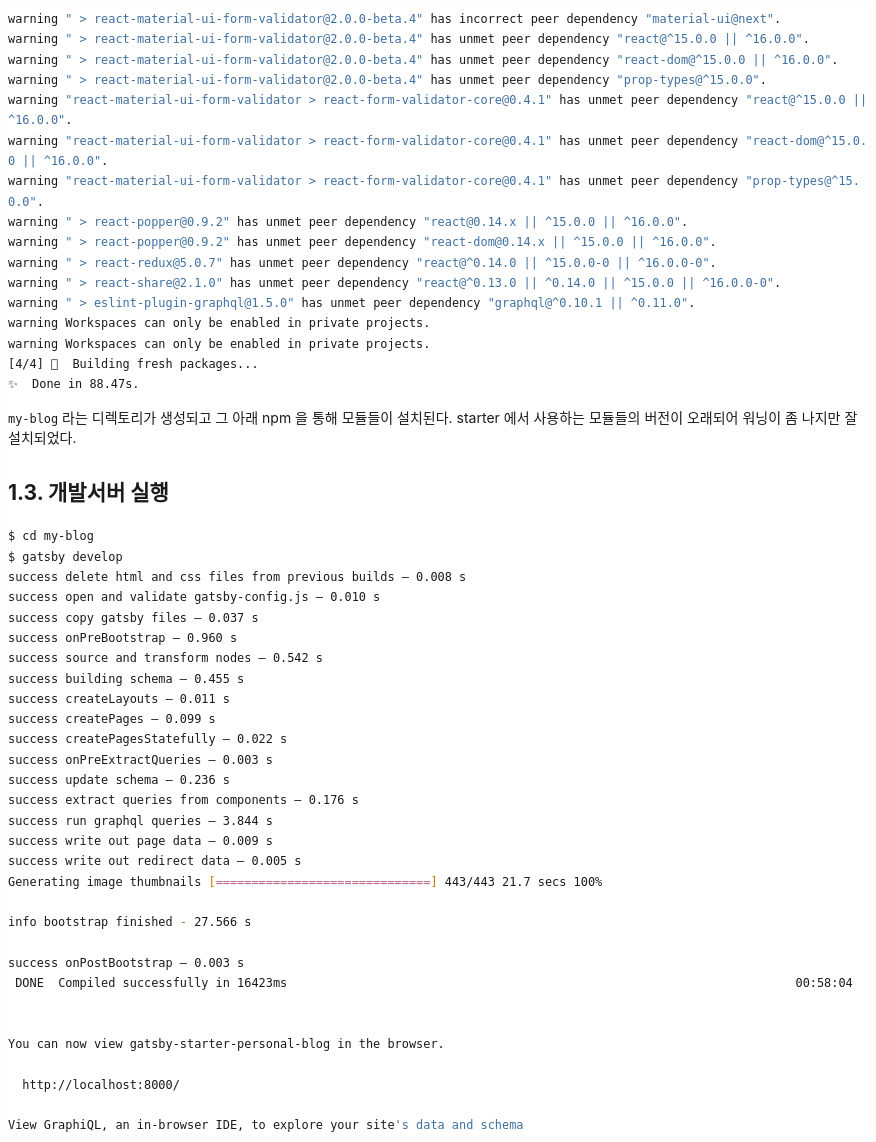 ```bash
warning " > react-material-ui-form-validator@2.0.0-beta.4" has incorrect peer dependency "material-ui@next".
warning " > react-material-ui-form-validator@2.0.0-beta.4" has unmet peer dependency "react@^15.0.0 || ^16.0.0".
warning " > react-material-ui-form-validator@2.0.0-beta.4" has unmet peer dependency "react-dom@^15.0.0 || ^16.0.0".
warning " > react-material-ui-form-validator@2.0.0-beta.4" has unmet peer dependency "prop-types@^15.0.0".
warning "react-material-ui-form-validator > react-form-validator-core@0.4.1" has unmet peer dependency "react@^15.0.0 || ^16.0.0".
warning "react-material-ui-form-validator > react-form-validator-core@0.4.1" has unmet peer dependency "react-dom@^15.0.0 || ^16.0.0".
warning "react-material-ui-form-validator > react-form-validator-core@0.4.1" has unmet peer dependency "prop-types@^15.0.0".
warning " > react-popper@0.9.2" has unmet peer dependency "react@0.14.x || ^15.0.0 || ^16.0.0".
warning " > react-popper@0.9.2" has unmet peer dependency "react-dom@0.14.x || ^15.0.0 || ^16.0.0".
warning " > react-redux@5.0.7" has unmet peer dependency "react@^0.14.0 || ^15.0.0-0 || ^16.0.0-0".
warning " > react-share@2.1.0" has unmet peer dependency "react@^0.13.0 || ^0.14.0 || ^15.0.0 || ^16.0.0-0".
warning " > eslint-plugin-graphql@1.5.0" has unmet peer dependency "graphql@^0.10.1 || ^0.11.0".
warning Workspaces can only be enabled in private projects.
warning Workspaces can only be enabled in private projects.
[4/4] 📃  Building fresh packages...
✨  Done in 88.47s.
```

`my-blog` 라는 디렉토리가 생성되고 그 아래 npm 을 통해 모듈들이 설치된다.
starter 에서 사용하는 모듈들의 버전이 오래되어 워닝이 좀 나지만 잘 설치되었다.

## 1.3. 개발서버 실행
```sh
$ cd my-blog
$ gatsby develop
success delete html and css files from previous builds — 0.008 s
success open and validate gatsby-config.js — 0.010 s
success copy gatsby files — 0.037 s
success onPreBootstrap — 0.960 s
success source and transform nodes — 0.542 s
success building schema — 0.455 s
success createLayouts — 0.011 s
success createPages — 0.099 s
success createPagesStatefully — 0.022 s
success onPreExtractQueries — 0.003 s
success update schema — 0.236 s
success extract queries from components — 0.176 s
success run graphql queries — 3.844 s
success write out page data — 0.009 s
success write out redirect data — 0.005 s
Generating image thumbnails [==============================] 443/443 21.7 secs 100%

info bootstrap finished - 27.566 s

success onPostBootstrap — 0.003 s
 DONE  Compiled successfully in 16423ms                                                                       00:58:04


You can now view gatsby-starter-personal-blog in the browser.

  http://localhost:8000/

View GraphiQL, an in-browser IDE, to explore your site's data and schema

```

[gatsby]: https://www.gatsbyjs.org/
[static_gen]: https://www.staticgen.com/
[react]: https://reactjs.org/
[angular]: https://angular.io/
[vuejs]: https://vuejs.org/
[npm]: https://www.npmjs.com/
[gatsby_get_started]: https://www.gatsbyjs.org/docs/
[default_starter]: https://github.com/gatsbyjs/gatsby-starter-default
[starters]: https://www.gatsbyjs.org/docs/gatsby-starters/
[personal_blog_starter]: https://github.com/greglobinski/gatsby-starter-personal-blog
[terraform]: https://www.terraform.io/
[terraform_official_doc]: https://www.terraform.io/docs/index.html
[googling_keyword]: https://www.google.co.kr/search?ei=9ZPTWquLFMOc8QWq67q4Cg&q=terraform+%EC%84%A4%EB%AA%85&oq=terraform+%EC%84%A4%EB%AA%85
[direnv]: https://direnv.net/